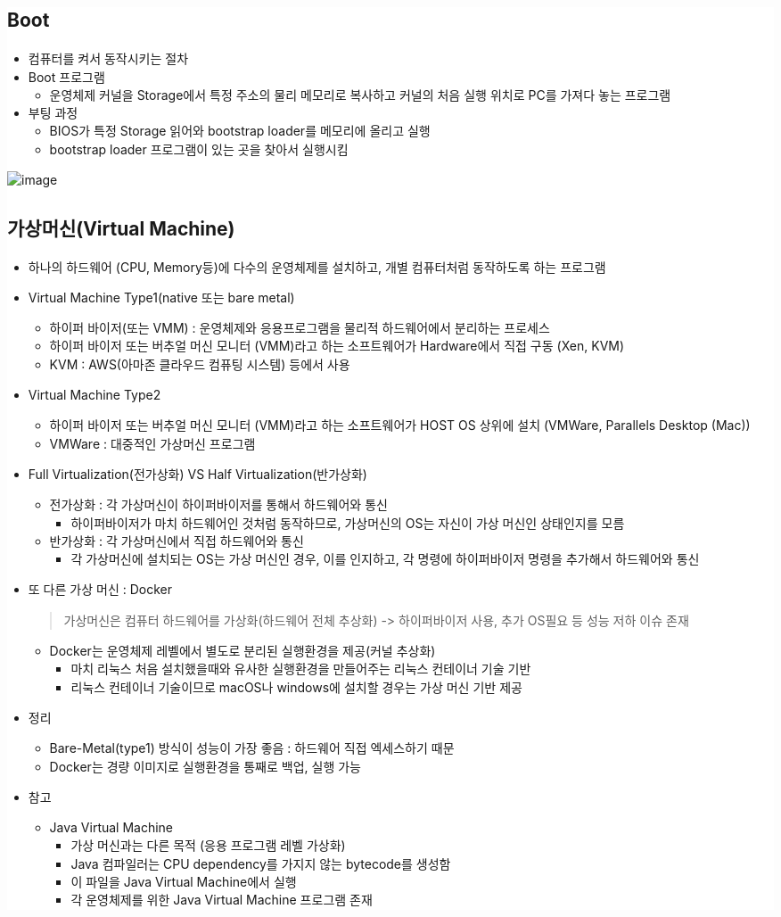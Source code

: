  

## Boot
+ 컴퓨터를 켜서 동작시키는 절차
+ Boot 프로그램
  + 운영체제 커널을 Storage에서 특정 주소의 물리 메모리로 복사하고 커널의 처음 실행 위치로 PC를 가져다 놓는 프로그램
+ 부팅 과정
  + BIOS가 특정 Storage 읽어와 bootstrap loader를 메모리에 올리고 실행
  + bootstrap loader 프로그램이 있는 곳을 찾아서 실행시킴
  
 
![image](https://user-images.githubusercontent.com/74183179/119834768-35b59380-bf3b-11eb-9b28-74cbb43cbf8f.png)
 
## 가상머신(Virtual Machine)
+ 하나의 하드웨어 (CPU, Memory등)에 다수의 운영체제를 설치하고, 개별 컴퓨터처럼 동작하도록 하는 프로그램
+ Virtual Machine Type1(native 또는 bare metal)   
  + 하이퍼 바이저(또는 VMM) : 운영체제와 응용프로그램을 물리적 하드웨어에서 분리하는 프로세스
  + 하이퍼 바이저 또는 버추얼 머신 모니터 (VMM)라고 하는 소프트웨어가 Hardware에서 직접 구동 (Xen, KVM)
  + KVM : AWS(아마존 클라우드 컴퓨팅 시스템) 등에서 사용
+ Virtual Machine Type2
  + 하이퍼 바이저 또는 버추얼 머신 모니터 (VMM)라고 하는 소프트웨어가 HOST OS 상위에 설치 (VMWare, Parallels Desktop (Mac))
  + VMWare : 대중적인 가상머신 프로그램
+ Full Virtualization(전가상화) VS Half Virtualization(반가상화)
  + 전가상화 : 각 가상머신이 하이퍼바이저를 통해서 하드웨어와 통신
    + 하이퍼바이저가 마치 하드웨어인 것처럼 동작하므로, 가상머신의 OS는 자신이 가상 머신인 상태인지를 모름
  + 반가상화 : 각 가상머신에서 직접 하드웨어와 통신
    + 각 가상머신에 설치되는 OS는 가상 머신인 경우, 이를 인지하고, 각 명령에 하이퍼바이저 명령을 추가해서 하드웨어와 통신
+ 또 다른 가상 머신 : Docker
  > 가상머신은 컴퓨터 하드웨어를 가상화(하드웨어 전체 추상화) ->  하이퍼바이저 사용, 추가 OS필요 등 성능 저하 이슈 존재    
  + Docker는 운영체제 레벨에서 별도로 분리된 실행환경을 제공(커널 추상화)
    + 마치 리눅스 처음 설치했을때와 유사한 실행환경을 만들어주는 리눅스 컨테이너 기술 기반
    + 리눅스 컨테이너 기술이므로 macOS나 windows에 설치할 경우는 가상 머신 기반 제공
+ 정리
  + Bare-Metal(type1) 방식이 성능이 가장 좋음 : 하드웨어 직접 엑세스하기 때문
  + Docker는 경량 이미지로 실행환경을 통째로 백업, 실행 가능

+ 참고 
  + Java Virtual Machine
    + 가상 머신과는 다른 목적 (응용 프로그램 레벨 가상화)
    + Java 컴파일러는 CPU dependency를 가지지 않는 bytecode를 생성함
    + 이 파일을 Java Virtual Machine에서 실행
    + 각 운영체제를 위한 Java Virtual Machine 프로그램 존재
  







